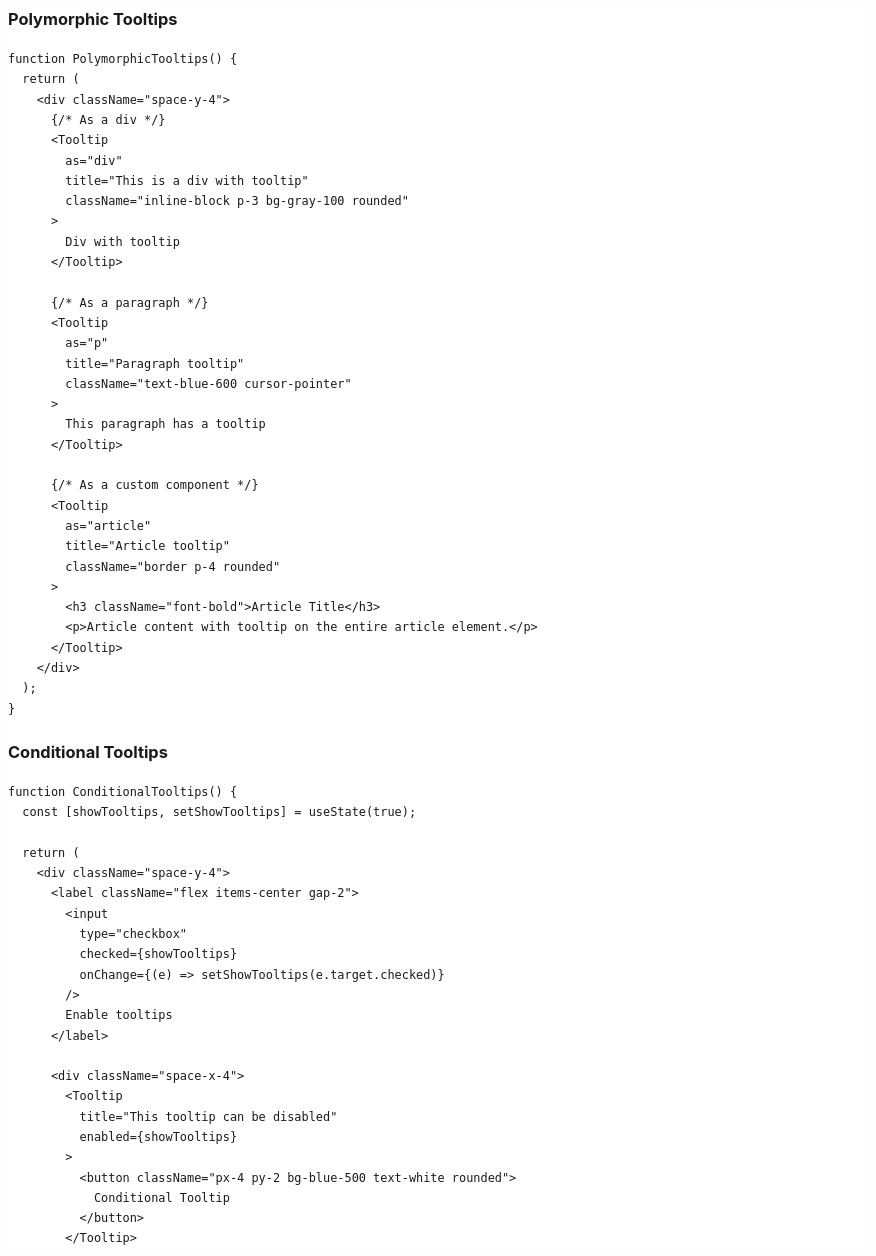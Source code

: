 ### Polymorphic Tooltips

```tsx
function PolymorphicTooltips() {
  return (
    <div className="space-y-4">
      {/* As a div */}
      <Tooltip 
        as="div" 
        title="This is a div with tooltip"
        className="inline-block p-3 bg-gray-100 rounded"
      >
        Div with tooltip
      </Tooltip>

      {/* As a paragraph */}
      <Tooltip 
        as="p" 
        title="Paragraph tooltip"
        className="text-blue-600 cursor-pointer"
      >
        This paragraph has a tooltip
      </Tooltip>

      {/* As a custom component */}
      <Tooltip 
        as="article"
        title="Article tooltip"
        className="border p-4 rounded"
      >
        <h3 className="font-bold">Article Title</h3>
        <p>Article content with tooltip on the entire article element.</p>
      </Tooltip>
    </div>
  );
}
```

### Conditional Tooltips

```tsx
function ConditionalTooltips() {
  const [showTooltips, setShowTooltips] = useState(true);

  return (
    <div className="space-y-4">
      <label className="flex items-center gap-2">
        <input 
          type="checkbox"
          checked={showTooltips}
          onChange={(e) => setShowTooltips(e.target.checked)}
        />
        Enable tooltips
      </label>

      <div className="space-x-4">
        <Tooltip 
          title="This tooltip can be disabled"
          enabled={showTooltips}
        >
          <button className="px-4 py-2 bg-blue-500 text-white rounded">
            Conditional Tooltip
          </button>
        </Tooltip>
```